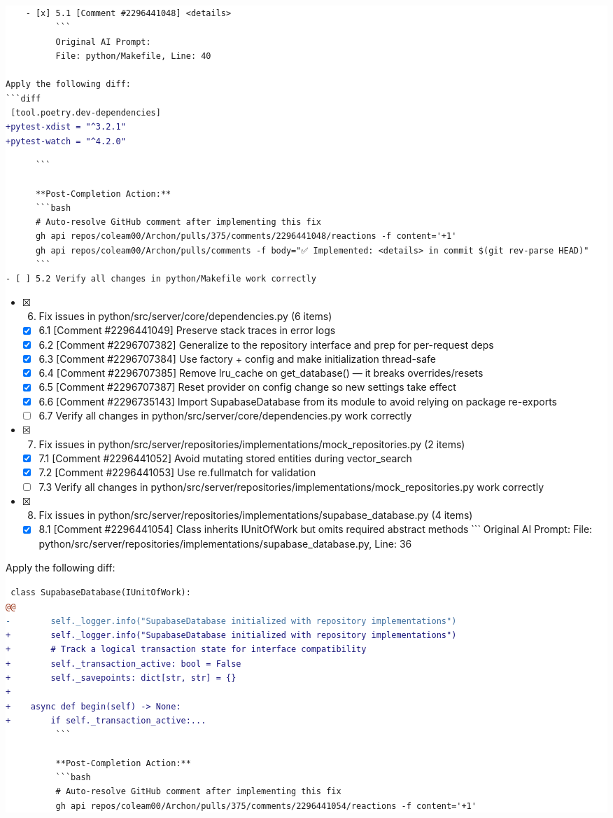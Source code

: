 ```diff
    - [x] 5.1 [Comment #2296441048] <details>
          ```
          Original AI Prompt:
          File: python/Makefile, Line: 40
          
Apply the following diff:
```diff
 [tool.poetry.dev-dependencies]
+pytest-xdist = "^3.2.1"
+pytest-watch = "^4.2.0"
```
          ```
          
          **Post-Completion Action:**
          ```bash
          # Auto-resolve GitHub comment after implementing this fix
          gh api repos/coleam00/Archon/pulls/375/comments/2296441048/reactions -f content='+1'
          gh api repos/coleam00/Archon/pulls/comments -f body="✅ Implemented: <details> in commit $(git rev-parse HEAD)"
          ```
    - [ ] 5.2 Verify all changes in python/Makefile work correctly
- [x] 6. Fix issues in python/src/server/core/dependencies.py (6 items)
    - [x] 6.1 [Comment #2296441049] Preserve stack traces in error logs
    - [x] 6.2 [Comment #2296707382] Generalize to the repository interface and prep for per-request deps  
    - [x] 6.3 [Comment #2296707384] Use factory + config and make initialization thread-safe
    - [x] 6.4 [Comment #2296707385] Remove lru_cache on get_database() — it breaks overrides/resets
    - [x] 6.5 [Comment #2296707387] Reset provider on config change so new settings take effect
    - [x] 6.6 [Comment #2296735143] Import SupabaseDatabase from its module to avoid relying on package re-exports
    - [ ] 6.7 Verify all changes in python/src/server/core/dependencies.py work correctly
- [x] 7. Fix issues in python/src/server/repositories/implementations/mock_repositories.py (2 items)
    - [x] 7.1 [Comment #2296441052] Avoid mutating stored entities during vector_search
    - [x] 7.2 [Comment #2296441053] Use re.fullmatch for validation
    - [ ] 7.3 Verify all changes in python/src/server/repositories/implementations/mock_repositories.py work correctly
- [x] 8. Fix issues in python/src/server/repositories/implementations/supabase_database.py (4 items)
    - [x] 8.1 [Comment #2296441054] Class inherits IUnitOfWork but omits required abstract methods
          ```
          Original AI Prompt:
          File: python/src/server/repositories/implementations/supabase_database.py, Line: 36
          
Apply the following diff:
```diff
 class SupabaseDatabase(IUnitOfWork):
@@
-        self._logger.info("SupabaseDatabase initialized with repository implementations")
+        self._logger.info("SupabaseDatabase initialized with repository implementations")
+        # Track a logical transaction state for interface compatibility
+        self._transaction_active: bool = False
+        self._savepoints: dict[str, str] = {}
+
+    async def begin(self) -> None:
+        if self._transaction_active:...
          ```
          
          **Post-Completion Action:**
          ```bash
          # Auto-resolve GitHub comment after implementing this fix
          gh api repos/coleam00/Archon/pulls/375/comments/2296441054/reactions -f content='+1'
```